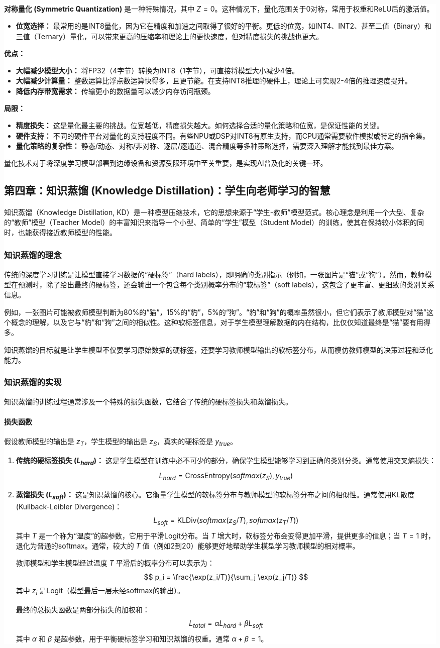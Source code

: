 **对称量化 (Symmetric Quantization)** 是一种特殊情况，其中 $Z=0$。这种情况下，量化范围关于0对称，常用于权重和ReLU后的激活值。

-   **位宽选择：** 最常用的是INT8量化，因为它在精度和加速之间取得了很好的平衡。更低的位宽，如INT4、INT2、甚至二值（Binary）和三值（Ternary）量化，可以带来更高的压缩率和理论上的更快速度，但对精度损失的挑战也更大。

**优点：**
-   **大幅减少模型大小：** 将FP32（4字节）转换为INT8（1字节），可直接将模型大小减少4倍。
-   **大幅减少计算量：** 整数运算比浮点数运算快得多，且更节能。在支持INT8推理的硬件上，理论上可实现2-4倍的推理速度提升。
-   **降低内存带宽需求：** 传输更小的数据量可以减少内存访问瓶颈。

**局限：**
-   **精度损失：** 这是量化最主要的挑战。位宽越低，精度损失越大。如何选择合适的量化策略和位宽，是保证性能的关键。
-   **硬件支持：** 不同的硬件平台对量化的支持程度不同。有些NPU或DSP对INT8有原生支持，而CPU通常需要软件模拟或特定的指令集。
-   **量化策略的复杂性：** 静态/动态、对称/非对称、逐层/逐通道、混合精度等多种策略选择，需要深入理解才能找到最佳方案。

量化技术对于将深度学习模型部署到边缘设备和资源受限环境中至关重要，是实现AI普及化的关键一环。

## 第四章：知识蒸馏 (Knowledge Distillation)：学生向老师学习的智慧

知识蒸馏（Knowledge Distillation, KD）是一种模型压缩技术，它的思想来源于“学生-教师”模型范式。核心理念是利用一个大型、复杂的“教师”模型（Teacher Model）的丰富知识来指导一个小型、简单的“学生”模型（Student Model）的训练，使其在保持较小体积的同时，也能获得接近教师模型的性能。

### 知识蒸馏的理念

传统的深度学习训练是让模型直接学习数据的“硬标签”（hard labels），即明确的类别指示（例如，一张图片是“猫”或“狗”）。然而，教师模型在预测时，除了给出最终的硬标签，还会输出一个包含每个类别概率分布的“软标签”（soft labels），这包含了更丰富、更细致的类别关系信息。

例如，一张图片可能被教师模型判断为80%的“猫”，15%的“豹”，5%的“狗”。“豹”和“狗”的概率虽然很小，但它们表示了教师模型对“猫”这个概念的理解，以及它与“豹”和“狗”之间的相似性。这种软标签信息，对于学生模型理解数据的内在结构，比仅仅知道最终是“猫”要有用得多。

知识蒸馏的目标就是让学生模型不仅要学习原始数据的硬标签，还要学习教师模型输出的软标签分布，从而模仿教师模型的决策过程和泛化能力。

### 知识蒸馏的实现

知识蒸馏的训练过程通常涉及一个特殊的损失函数，它结合了传统的硬标签损失和蒸馏损失。

#### 损失函数

假设教师模型的输出是 $z_T$，学生模型的输出是 $z_S$，真实的硬标签是 $y_{true}$。

1.  **传统的硬标签损失 ($L_{hard}$)：** 这是学生模型在训练中必不可少的部分，确保学生模型能够学习到正确的类别分类。通常使用交叉熵损失：
    $$ L_{hard} = \text{CrossEntropy}(softmax(z_S), y_{true}) $$

2.  **蒸馏损失 ($L_{soft}$)：** 这是知识蒸馏的核心。它衡量学生模型的软标签分布与教师模型的软标签分布之间的相似性。通常使用KL散度 (Kullback-Leibler Divergence)：
    $$ L_{soft} = \text{KLDiv}(softmax(z_S/T), softmax(z_T/T)) $$
    其中 $T$ 是一个称为“温度”的超参数，它用于平滑Logit分布。当 $T$ 增大时，软标签分布会变得更加平滑，提供更多的信息；当 $T=1$ 时，退化为普通的softmax。通常，较大的 $T$ 值（例如2到20）能够更好地帮助学生模型学习教师模型的相对概率。

    教师模型和学生模型经过温度 $T$ 平滑后的概率分布可以表示为：
    $$ p_i = \frac{\exp(z_i/T)}{\sum_j \exp(z_j/T)} $$
    其中 $z_i$ 是Logit（模型最后一层未经softmax的输出）。

    最终的总损失函数是两部分损失的加权和：
    $$ L_{total} = \alpha L_{hard} + \beta L_{soft} $$
    其中 $\alpha$ 和 $\beta$ 是超参数，用于平衡硬标签学习和知识蒸馏的权重。通常 $\alpha + \beta = 1$。
